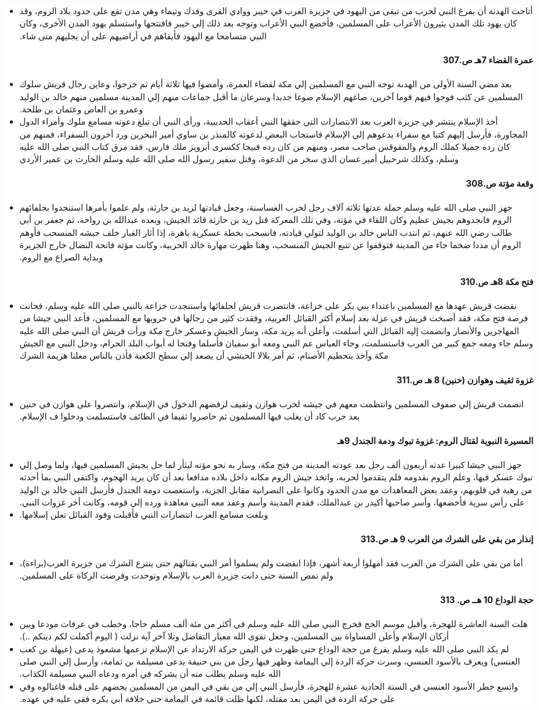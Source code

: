 - <div dir="rtl">أتاحت الهدنة أن يفرغ النبي لحرب من تبقى من اليهود في جزيرة العرب في خيبر ووادي القرى وفدك وتيماء وهي مدن تقع  على حدود بلاد الروم، وقد كان يهود تلك المدن يثيرون الأعراب على المسلمين، فأخضع النبي الأعراب وتوجه بعد ذلك إلي خيبر فافتتحها واستسلم يهود المدن الأخرى، وكان النبي متسامحا مع اليهود فأبقاهم في أراضيهم على أن يجليهم متى شاء.</div>
#### <div dir="rtl">عمرة القضاء 7هـ ص.307</div>
- <div dir="rtl">بعد مضي السنة الأولى من الهدنة توجه النبي مع المسلمين إلي مكة لقضاء العمرة، وأمضوا فيها ثلاثة أيام ثم خرجوا، وعاين رجال قريش سلوك المسلمين عن كثب فوجوا فيهم قوما آخرين، صاغهم الإسلام صوغا جديدا وسرعان ما أقبل جماعات منهم إلي المدينة مسلمين منهم خالد بن الوليد وعمرو بن العاص وعثمان بن طلحة.</div>
- <div dir="rtl">أخذ الإسلام ينتشر في جزيرة العرب بعد الانتصارات التي حققها النبي أعقاب الحديبية، ورأى النبي أن تبلغ دعوته مسامع ملوك وأمراء الدول المجاورة، فأرسل إليهم كتبا مع سفراء يدعوهم إلي الإسلام فاستجاب البعض لدعوته كالمنذر بن ساوي أمير البحرين ورد أخرون السفراء، فمنهم من كان رده جميلا كملك الروم والمقوقس صاحب مصر، ومنهم من كان رده قبيحا ككسرى أبرويز ملك فارس، فقد مزق كتاب النبي صلى الله عليه وسلم، وكذلك شرحبيل أمير غسان الذي سخر من الدعوة، وقتل سفير رسول الله صلى الله عليه وسلم الحارث بن عمير الأردي</div>
#### <div dir="rtl">وقعة مؤتة ص.308</div>
- <div dir="rtl">جهز النبي صلى الله عليه وسلم حملة عدتها ثلاثة آلاف رجل لحرب الغساسنة، وجعل قيادتها لزيد بن حارثة، ولم علموا بأمرها استنجدوا بحلفائهم الروم فانجدوهم بجيش عظيم وكان اللقاء في مؤتة، وفي تلك المعركة قتل زيد بن حارثة قائد الجيش، وبعده عبدالله بن رواحه، ثم جعفر بن أبي طالب رضي الله عنهم، ثم انتدب الناس خالد بن الوليد لتولي قيادته، فانسحب بخطة عسكرية باهرة، إذا أثار الغبار خلف جيشه المنسحب فأوهم الروم أن مددا ضخما جاء من المدينة فتوقفوا عن تتبع الجيش المنسحب، وهنا ظهرت مهارة خالد الحربية، وكانت مؤتة فاتحة النضال خارج الجزيرة وبداية الصراع مع الروم.</div>
#### <div dir="rtl">فتح مكة 8هـ ص.310</div>
- <div dir="rtl">نقضت قريش عهدها مع المسلمين باعتداء بني بكر على خزاعة، فانتصرت قريش لحلفائها واستنجدت خزاعة بالنبي صلى الله عليه وسلم، فحانت فرصة فتح مكة، فقد أصبحت قريش في عزلة بعد إسلام أكثر القبائل العربية، وفقدت كثير من رجالها في حروبها مع المسلمين، فأعد النبي جيشا من المهاجرين والأنصار وانضمت إليه القبائل التي أسلمت، وأعلن أنه يريد مكة، وسار الجيش وعسكر خارج مكة ورأت قريش أن النبي صلى الله عليه وسلم جاء ومعه جمع كبير من العرب فاستسلمت، وجاء العباس عم النبي ومعه أبو سفيان فأسلما وفتحا له أبواب البلد الحرام، ودخل النبي مع الجيش مكة وأخذ بتحطيم الأصنام، ثم أمر بلالا الحبشي أن يصعد إلي سطح الكعبة فأذن بالناس معلنا هزيمة الشرك</div>
#### <div dir="rtl">غزوة ثقيف وهوازن (حنين) 8 هـ ص.311</div>
- <div dir="rtl">انضمت قريش إلي صفوف المسلمين وانتظمت معهم في جيشه لحرب هوازن وثقيف لرفضهم الدخول في الإسلام، وانتصروا على هوازن في حنين بعد حرب كاد أن يغلب فيها المسلمون ثم حاصروا ثقيفا في الطائف فاستسلمت ودخلوا ف الإسلام.</div>
#### <div dir="rtl">المسيرة النبوية لقتال الروم: غزوة تبوك ودمة الجندل 9هـ</div>
- <div dir="rtl">جهز النبي جيشا كبيرا عدته أربعون ألف رجل بعد عودته المدينة من فتح مكة، وسار به نحو مؤته ليثأر لما حل بجيش المسلمين فيها، ولما وصل إلي تبوك عسكر فيها، وعلم الروم بقدومه فلم يتقدموا لحربه، واتخذ جيش الروم مكانه داخل بلاده مدافعا بعد أن كان يريد الهجوم، واكتفى النبي بما أحدثه من رهبة في قلوبهم، وعقد بعض المعاهدات مع مدن الحدود وكانوا على النصرانية مقابل الجزية، واستعصت دومة الجندل فأرسل النبي خالد بن الوليد على رأس سرية فأخضعها، وأسر صاحبها أكيدر بن عبدالملك، فقدم المدينة وأسم وعقد معه النبي معاهدة ورده إلي قومه، وكانت أخر غزوات النبي.</div>
- <div dir="rtl">وبلغت مسامع العرب انتصارات النبي فأقبلت وفود القبائل تعلن إسلامها.</div>
#### <div dir="rtl">إنذار من بقي على الشرك من العرب 9 هـ ص.313</div>
- <div dir="rtl">أما من بقي على الشرك من العرب فقد أمهلوا أربعة أشهر، فإذا انقضت ولم يسلموا أمر النبي بقتالهم حتى ينتزع الشرك من جزيرة العرب(براءة)، ولم تمض السنة حتى دانت جزيرة العرب بالإسلام وتوحدت وفرضت الزكاة على المسلمين.</div>
#### <div dir="rtl">حجة الوداع 10 هــ ص. 313</div>
- <div dir="rtl">هلت السنة العاشرة للهجرة، وأقبل موسم الحج فخرج النبي صلى الله عليه وسلم في أكثر من مئة ألف مسلم حاجا، وخطب في عرفات مودعا وبين أركان الإسلام وأعلن المساواة بين المسلمين، وجعل تقوى الله معيار التفاضل  وتلا آخر آية نزلت ( اليوم أكملت لكم دينكم ..).</div>
- <div dir="rtl">لم يكد النبي صلى الله عليه وسلم يفرغ من حجة الوداع حتى ظهرت في اليمن حركة الارتداد عن الإسلام تزعمها مشعوذ يدعى (عيهلة بن كعب العنسي) ويعرف بالأسود العنسي، وسرت حركة الردة إلي اليمامة وظهر فيها رجل من بني حنيفة يدعى مسيلمة بن ثمامة، وأرسل إلي النبي صلى الله عليه وسلم يطلب منه أن يشركه في أمره ودعاه النبي مسيلمة الكذاب.</div>
- <div dir="rtl">واتسع خطر الأسود العنسي في السنة الحادية عشرة للهجرة، فأرسل النبي إلي من بقي في اليمن من المسلمين يحضهم على قتله فاغتالوه وقي على حركة الردة في اليمن بعد مقتله، لكنها ظلت قائمة في اليمامة حتى خلافة أبي بكره فقى عليه في عهده.</div>